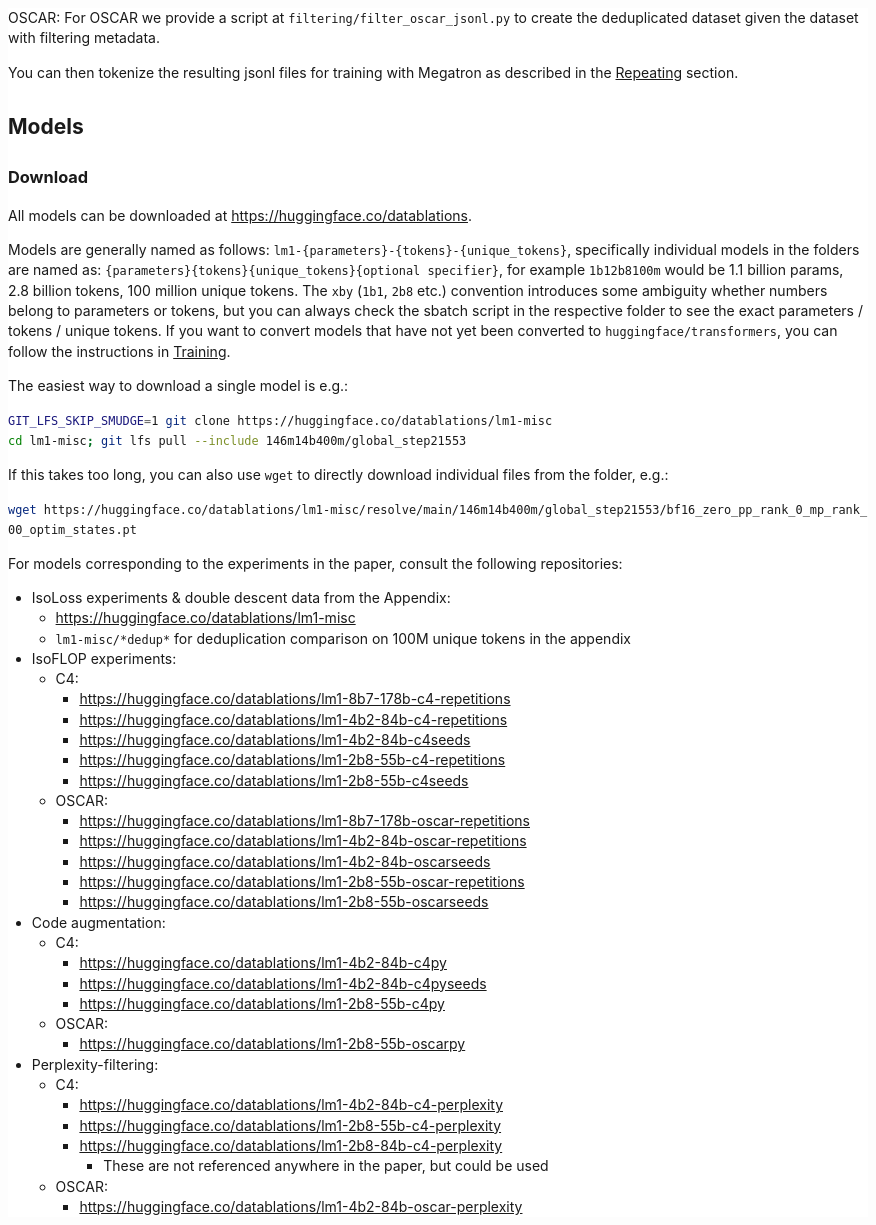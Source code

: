 OSCAR:
For OSCAR we provide a script at `filtering/filter_oscar_jsonl.py` to create the deduplicated dataset given the dataset with filtering metadata.


You can then tokenize the resulting jsonl files for training with Megatron as described in the [Repeating](#repeating) section.

## Models

### Download

All models can be downloaded at https://huggingface.co/datablations. 

Models are generally named as follows: `lm1-{parameters}-{tokens}-{unique_tokens}`, specifically individual models in the folders are named as: `{parameters}{tokens}{unique_tokens}{optional specifier}`, for example `1b12b8100m` would be 1.1 billion params, 2.8 billion tokens, 100 million unique tokens. The `xby` (`1b1`, `2b8` etc.) convention introduces some ambiguity whether numbers belong to parameters or tokens, but you can always check the sbatch script in the respective folder to see the exact parameters / tokens / unique tokens. If you want to convert models that have not yet been converted to `huggingface/transformers`, you can follow the instructions in [Training](#regular-models).

The easiest way to download a single model is e.g.:
```bash
GIT_LFS_SKIP_SMUDGE=1 git clone https://huggingface.co/datablations/lm1-misc
cd lm1-misc; git lfs pull --include 146m14b400m/global_step21553
```

If this takes too long, you can also use `wget` to directly download individual files from the folder, e.g.:
```bash
wget https://huggingface.co/datablations/lm1-misc/resolve/main/146m14b400m/global_step21553/bf16_zero_pp_rank_0_mp_rank_00_optim_states.pt
```

For models corresponding to the experiments in the paper, consult the following repositories:
- IsoLoss experiments & double descent data from the Appendix:
    - https://huggingface.co/datablations/lm1-misc
    - `lm1-misc/*dedup*` for deduplication comparison on 100M unique tokens in the appendix  
- IsoFLOP experiments:
    - C4:
        - https://huggingface.co/datablations/lm1-8b7-178b-c4-repetitions
        - https://huggingface.co/datablations/lm1-4b2-84b-c4-repetitions
        - https://huggingface.co/datablations/lm1-4b2-84b-c4seeds
        - https://huggingface.co/datablations/lm1-2b8-55b-c4-repetitions
        - https://huggingface.co/datablations/lm1-2b8-55b-c4seeds
    - OSCAR:
        - https://huggingface.co/datablations/lm1-8b7-178b-oscar-repetitions
        - https://huggingface.co/datablations/lm1-4b2-84b-oscar-repetitions
        - https://huggingface.co/datablations/lm1-4b2-84b-oscarseeds
        - https://huggingface.co/datablations/lm1-2b8-55b-oscar-repetitions
        - https://huggingface.co/datablations/lm1-2b8-55b-oscarseeds  
- Code augmentation:
    - C4:
        - https://huggingface.co/datablations/lm1-4b2-84b-c4py
        - https://huggingface.co/datablations/lm1-4b2-84b-c4pyseeds
        - https://huggingface.co/datablations/lm1-2b8-55b-c4py
    - OSCAR:
        - https://huggingface.co/datablations/lm1-2b8-55b-oscarpy
- Perplexity-filtering:
    - C4:
        - https://huggingface.co/datablations/lm1-4b2-84b-c4-perplexity
        - https://huggingface.co/datablations/lm1-2b8-55b-c4-perplexity
        - https://huggingface.co/datablations/lm1-2b8-84b-c4-perplexity
            - These are not referenced anywhere in the paper, but could be used
    - OSCAR:
        - https://huggingface.co/datablations/lm1-4b2-84b-oscar-perplexity